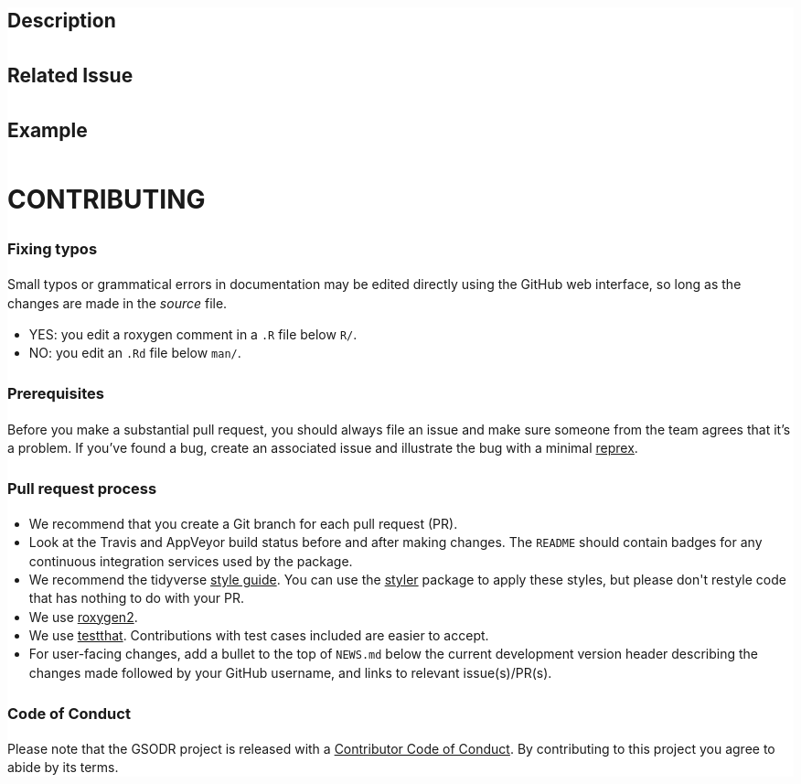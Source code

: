 





## Description


## Related Issue


## Example



# CONTRIBUTING #

### Fixing typos

Small typos or grammatical errors in documentation may be edited directly using
the GitHub web interface, so long as the changes are made in the _source_ file.

*  YES: you edit a roxygen comment in a `.R` file below `R/`.
*  NO: you edit an `.Rd` file below `man/`.

### Prerequisites

Before you make a substantial pull request, you should always file an issue and
make sure someone from the team agrees that it’s a problem. If you’ve found a
bug, create an associated issue and illustrate the bug with a minimal 
[reprex](https://www.tidyverse.org/help/#reprex).

### Pull request process

*  We recommend that you create a Git branch for each pull request (PR).  
*  Look at the Travis and AppVeyor build status before and after making changes.
The `README` should contain badges for any continuous integration services used
by the package.  
*  We recommend the tidyverse [style guide](http://style.tidyverse.org).
You can use the [styler](https://CRAN.R-project.org/package=styler) package to
apply these styles, but please don't restyle code that has nothing to do with 
your PR.  
*  We use [roxygen2](https://cran.r-project.org/package=roxygen2).  
*  We use [testthat](https://cran.r-project.org/package=testthat). Contributions
with test cases included are easier to accept.  
*  For user-facing changes, add a bullet to the top of `NEWS.md` below the
current development version header describing the changes made followed by your
GitHub username, and links to relevant issue(s)/PR(s).

### Code of Conduct

Please note that the GSODR project is released with a
[Contributor Code of Conduct](CODE_OF_CONDUCT.md). By contributing to this
project you agree to abide by its terms.
